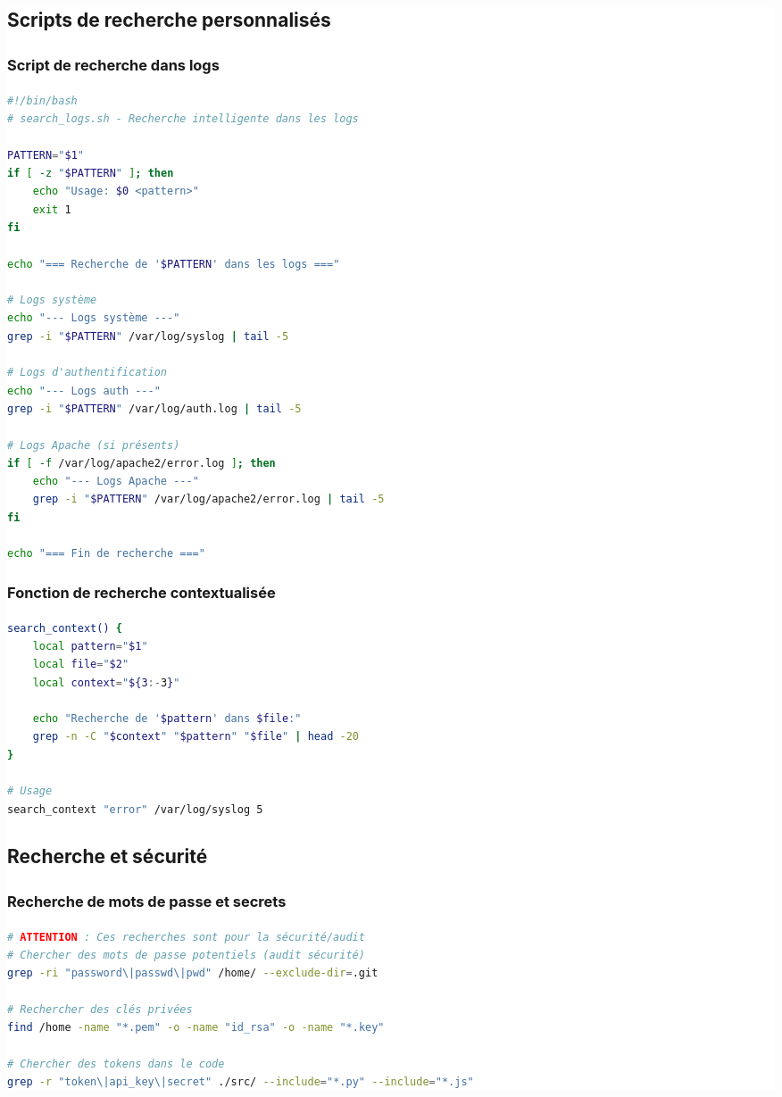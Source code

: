 ## Scripts de recherche personnalisés

### Script de recherche dans logs
```bash
#!/bin/bash
# search_logs.sh - Recherche intelligente dans les logs

PATTERN="$1"
if [ -z "$PATTERN" ]; then
    echo "Usage: $0 <pattern>"
    exit 1
fi

echo "=== Recherche de '$PATTERN' dans les logs ==="

# Logs système
echo "--- Logs système ---"
grep -i "$PATTERN" /var/log/syslog | tail -5

# Logs d'authentification
echo "--- Logs auth ---"
grep -i "$PATTERN" /var/log/auth.log | tail -5

# Logs Apache (si présents)
if [ -f /var/log/apache2/error.log ]; then
    echo "--- Logs Apache ---"
    grep -i "$PATTERN" /var/log/apache2/error.log | tail -5
fi

echo "=== Fin de recherche ==="
```

### Fonction de recherche contextualisée
```bash
search_context() {
    local pattern="$1"
    local file="$2"
    local context="${3:-3}"
    
    echo "Recherche de '$pattern' dans $file:"
    grep -n -C "$context" "$pattern" "$file" | head -20
}

# Usage
search_context "error" /var/log/syslog 5
```

## Recherche et sécurité

### Recherche de mots de passe et secrets
```bash
# ATTENTION : Ces recherches sont pour la sécurité/audit
# Chercher des mots de passe potentiels (audit sécurité)
grep -ri "password\|passwd\|pwd" /home/ --exclude-dir=.git

# Rechercher des clés privées
find /home -name "*.pem" -o -name "id_rsa" -o -name "*.key"

# Chercher des tokens dans le code
grep -r "token\|api_key\|secret" ./src/ --include="*.py" --include="*.js"
```
